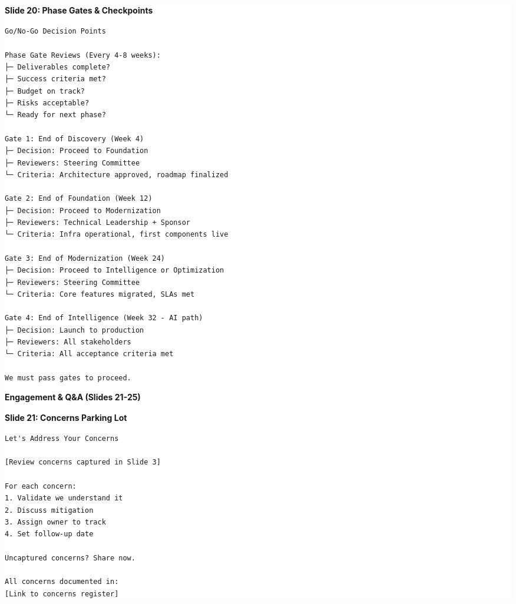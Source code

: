 **Slide 20: Phase Gates & Checkpoints**
```
Go/No-Go Decision Points

Phase Gate Reviews (Every 4-8 weeks):
├─ Deliverables complete?
├─ Success criteria met?
├─ Budget on track?
├─ Risks acceptable?
└─ Ready for next phase?

Gate 1: End of Discovery (Week 4)
├─ Decision: Proceed to Foundation
├─ Reviewers: Steering Committee
└─ Criteria: Architecture approved, roadmap finalized

Gate 2: End of Foundation (Week 12)
├─ Decision: Proceed to Modernization
├─ Reviewers: Technical Leadership + Sponsor
└─ Criteria: Infra operational, first components live

Gate 3: End of Modernization (Week 24)
├─ Decision: Proceed to Intelligence or Optimization
├─ Reviewers: Steering Committee
└─ Criteria: Core features migrated, SLAs met

Gate 4: End of Intelligence (Week 32 - AI path)
├─ Decision: Launch to production
├─ Reviewers: All stakeholders
└─ Criteria: All acceptance criteria met

We must pass gates to proceed.
```

**Engagement & Q&A (Slides 21-25)**

**Slide 21: Concerns Parking Lot**
```
Let's Address Your Concerns

[Review concerns captured in Slide 3]

For each concern:
1. Validate we understand it
2. Discuss mitigation
3. Assign owner to track
4. Set follow-up date

Uncaptured concerns? Share now.

All concerns documented in:
[Link to concerns register]
```
